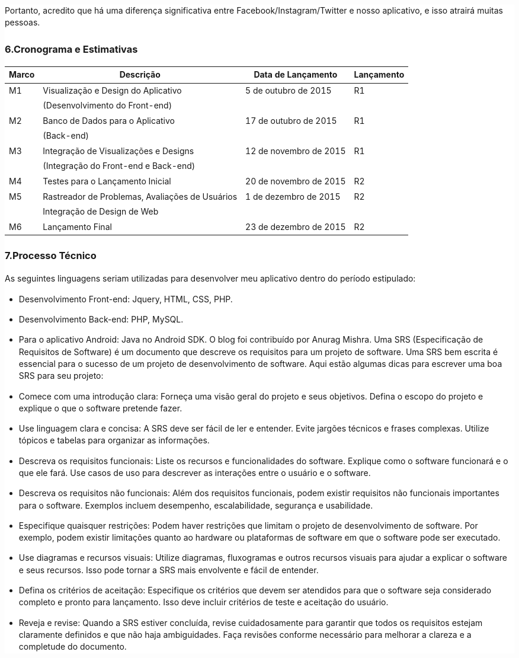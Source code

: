 Portanto, acredito que há uma diferença significativa entre Facebook/Instagram/Twitter e nosso aplicativo, e isso atrairá muitas pessoas.

### **6.Cronograma e Estimativas**

|Marco|Descrição|Data de Lançamento|Lançamento|
|---|---|---|---|
|M1|Visualização e Design do Aplicativo|5 de outubro de 2015|R1|
||(Desenvolvimento do Front-end)|||
|M2|Banco de Dados para o Aplicativo|17 de outubro de 2015|R1|
||(Back-end)|||
|M3|Integração de Visualizações e Designs|12 de novembro de 2015|R1|
||(Integração do Front-end e Back-end)|||
|M4|Testes para o Lançamento Inicial|20 de novembro de 2015|R2|
|M5|Rastreador de Problemas, Avaliações de Usuários|1 de dezembro de 2015|R2|
||Integração de Design de Web|||
|M6|Lançamento Final|23 de dezembro de 2015|R2|

### **7.Processo Técnico**
As seguintes linguagens seriam utilizadas para desenvolver meu aplicativo dentro do período estipulado:
- Desenvolvimento Front-end: Jquery, HTML, CSS, PHP.
- Desenvolvimento Back-end: PHP, MySQL.
- Para o aplicativo Android: Java no Android SDK.
O blog foi contribuído por Anurag Mishra.
Uma SRS (Especificação de Requisitos de Software) é um documento que descreve os requisitos para um projeto de software. Uma SRS bem escrita é essencial para o sucesso de um projeto de desenvolvimento de software. Aqui estão algumas dicas para escrever uma boa SRS para seu projeto:

- Comece com uma introdução clara: Forneça uma visão geral do projeto e seus objetivos. Defina o escopo do projeto e explique o que o software pretende fazer.
- Use linguagem clara e concisa: A SRS deve ser fácil de ler e entender. Evite jargões técnicos e frases complexas. Utilize tópicos e tabelas para organizar as informações.
- Descreva os requisitos funcionais: Liste os recursos e funcionalidades do software. Explique como o software funcionará e o que ele fará. Use casos de uso para descrever as interações entre o usuário e o software.
- Descreva os requisitos não funcionais: Além dos requisitos funcionais, podem existir requisitos não funcionais importantes para o software. Exemplos incluem desempenho, escalabilidade, segurança e usabilidade.
- Especifique quaisquer restrições: Podem haver restrições que limitam o projeto de desenvolvimento de software. Por exemplo, podem existir limitações quanto ao hardware ou plataformas de software em que o software pode ser executado.
- Use diagramas e recursos visuais: Utilize diagramas, fluxogramas e outros recursos visuais para ajudar a explicar o software e seus recursos. Isso pode tornar a SRS mais envolvente e fácil de entender.
- Defina os critérios de aceitação: Especifique os critérios que devem ser atendidos para que o software seja considerado completo e pronto para lançamento. Isso deve incluir critérios de teste e aceitação do usuário.
- Reveja e revise: Quando a SRS estiver concluída, revise cuidadosamente para garantir que todos os requisitos estejam claramente definidos e que não haja ambiguidades. Faça revisões conforme necessário para melhorar a clareza e a completude do documento.
